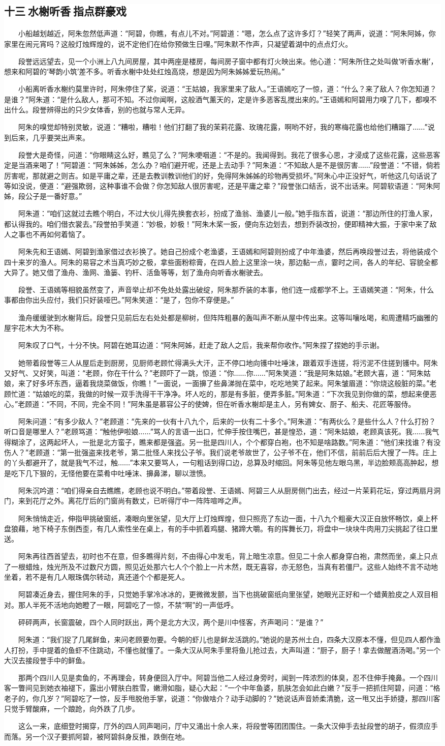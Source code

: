 ## 十三 水榭听香 指点群豪戏

　　小船越划越近，阿朱忽然低声道：“阿碧，你瞧，有点儿不对。”阿碧道：“嗯，怎么点了这许多灯？”轻笑了两声，说道：“阿朱阿姊，你家里在闹元宵吗？这般灯烛辉煌的，说不定他们在给你预做生日哩。”阿朱默不作声，只凝望着湖中的点点灯火。

　　段誉远远望去，见一个小洲上八九间房屋，其中两座是楼房，每间房子窗中都有灯火映出来。他心道：“阿朱所住之处叫做‘听香水榭’，想来和阿碧的‘琴韵小筑’差不多。听香水榭中处处红烛高烧，想是因为阿朱姊姊爱玩热闹。”

　　小船离听香水榭约莫里许时，阿朱停住了桨，说道：“王姑娘，我家里来了敌人。”王语嫣吃了一惊，道：“什么？来了敌人？你怎知道？是谁？”阿朱道：“是什么敌人，那可不知。不过你闻啊，这般酒气薰天的，定是许多恶客乱搅出来的。”王语嫣和阿碧用力嗅了几下，都嗅不出什么。段誉辨得出的只少女体香，别的也就与常人无异。

　　阿朱的嗅觉却特别灵敏，说道：“糟啦，糟啦！他们打翻了我的茉莉花露、玫瑰花露，啊哟不好，我的寒梅花露也给他们糟蹋了……”说到后来，几乎要哭出声来。

　　段誉大是奇怪，问道：“你眼睛这么好，瞧见了么？”阿朱哽咽道：“不是的。我闻得到。我花了很多心思，才浸成了这些花露，这些恶客定是当酒来喝了！”阿碧道：“阿朱姊姊，怎么办？咱们避开呢，还是上去动手？”阿朱道：“不知敌人是不是很厉害……”段誉道：“不错，倘若厉害呢，那就避之则吉。如是平庸之辈，还是去教训教训他们的好，免得阿朱姊姊的珍物再受损坏。”阿朱心中正没好气，听他这几句话说了等如没说，便道：“避强欺弱，这种事谁不会做？你怎知敌人很厉害呢，还是平庸之辈？”段誉张口结舌，说不出话来。阿碧软语道：“阿朱阿姊，段公子是一番好意。”

　　阿朱道：“咱们这就过去瞧个明白，不过大伙儿得先换套衣衫，扮成了渔翁、渔婆儿一般。”她手指东首，说道：“那边所住的打渔人家，都认得我的。咱们借衣裳去。”段誉拍手笑道：“妙极，妙极！”阿朱木桨一扳，便向东边划去，想到乔装改扮，便即精神大振，于家中来了敌人之事也不再如何着恼了。

　　阿朱先和王语嫣、阿碧到渔家借过衣衫换了。她自己扮成个老渔婆，王语嫣和阿碧则扮成了中年渔婆，然后再唤段誉过去，将他装成个四十来岁的渔人。阿朱的易容之术当真巧妙之极，拿些面粉粽膏，在四人脸上这里涂一块，那边黏一点，霎时之间，各人的年纪、容貌全都大异了。她又借了渔舟、渔网、渔篓、钓杆、活鱼等等，划了渔舟向听香水榭驶去。

　　段誉、王语嫣等相貌虽然变了，声音举止却不免处处露出破绽，阿朱那乔装的本事，他们连一成都学不上。王语嫣笑道：“阿朱，什么事都由你出头应付，我们只好装哑巴。”阿朱笑道：“是了，包你不穿便是。”

　　渔舟缓缓驶到水榭背后。段誉只见前后左右处处都是柳树，但阵阵粗暴的轰叫声不断从屋中传出来。这等叫嚷吆喝，和周遭精巧幽雅的屋宇花木大为不称。

　　阿朱叹了口气，十分不快。阿碧在她耳边道：“阿朱阿姊，赶走了敌人之后，我来帮你收作。”阿朱捏了捏她的手示谢。

　　她带着段誉等三人从屋后走到厨房，见厨师老顾忙得满头大汗，正不停口地向镬中吐唾沫，跟着双手连搓，将污泥不住搓到镬中。阿朱又好气、又好笑，叫道：“老顾，你在干什么？”老顾吓了一跳，惊道：“你……你……”阿朱笑道：“我是阿朱姑娘。”老顾大喜，道：“阿朱姑娘，来了好多坏东西，逼着我烧菜做饭，你瞧！”一面说，一面擤了些鼻涕抛在菜中，吃吃地笑了起来。阿朱皱眉道：“你烧这般脏的菜。”老顾忙道：“姑娘吃的菜，我做的时候一双手洗得干干净净。坏人吃的，那是有多脏，便弄多脏。”阿朱道：“下次我见到你做的菜，想起来便恶心。”老顾道：“不同，不同，完全不同！”阿朱虽是慕容公子的使婢，但在听香水榭却是主人，另有婢女、厨子、船夫、花匠等服侍。

　　阿朱问道：“有多少敌人？”老顾道：“先来的一伙有十八九个，后来的一伙有二十多个。”阿朱道：“有两伙么？是些什么人？什么打扮？听口音是哪里人？”老顾骂道：“触他伊啦娘……”骂人的言语一出口，忙伸手按住嘴巴，甚是惶恐，道：“阿朱姑娘，老顾真该死。我……我气得糊涂了，这两起坏人，一批是北方蛮子，瞧来都是强盗。另一批是四川人，个个都穿白袍，也不知是啥路数。”阿朱道：“他们来找谁？有没伤人？”老顾道：“第一批强盗来找老爷，第二批怪人来找公子爷。我们说老爷故世了，公子爷不在，他们不信，前前后后大搜了一阵。庄上的丫头都避开了，就是我气不过，触……”本来又要骂人，一句粗话到得口边，总算及时缩回。阿朱等见他左眼乌黑，半边脸颊高高肿起，想是吃下几下狠的，无怪他要在菜肴中吐唾沫、擤鼻涕，聊以泄愤。

　　阿朱沉吟道：“咱们得亲自去瞧瞧，老顾也说不明白。”带着段誉、王语嫣、阿碧三人从厨房侧门出去，经过一片茉莉花坛，穿过两扇月洞门，来到花厅之外。离花厅后的门窗尚有数丈，已听得厅中一阵阵喧哗之声。

　　阿朱悄悄走近，伸指甲挑破窗纸，凑眼向里张望，见大厅上灯烛辉煌，但只照亮了东边一面，十八九个粗豪大汉正自放怀畅饮，桌上杯盘狼藉，地下椅子东倒西歪，有几人索性坐在桌上，有的手中抓着鸡腿、猪蹄大嚼。有的挥舞长刀，将盘中一块块牛肉用刀尖挑起了往口里送。

　　阿朱再往西首望去，初时也不在意，但多瞧得片刻，不由得心中发毛，背上暗生凉意。但见二十余人都身穿白袍，肃然而坐，桌上只点了一根蜡烛，烛光所及不过数尺方圆，照见近处那六七人个个脸上一片木然，既无喜容，亦无怒色，当真有若僵尸。这些人始终不言不动地坐着，若不是有几人眼珠偶尔转动，真还道个个都是死人。

　　阿碧凑近身去，握住阿朱的手，只觉她手掌冷冰冰的，更微微发颤，当下也挑破窗纸向里张望，她眼光正好和一个蜡黄脸皮之人双目相对。那人半死不活地向她瞪了一眼，阿碧吃了一惊，不禁“啊”的一声低呼。

　　砰砰两声，长窗震破，四个人同时跃出，两个是北方大汉，两个是川中怪客，齐声喝问：“是谁？”

　　阿朱道：“我们捉了几尾鲜鱼，来问老顾要勿要。今朝的虾儿也是鲜龙活跳的。”她说的是苏州土白，四条大汉原本不懂，但见四人都作渔人打扮，手中提着的鱼虾不住跳动，不懂也就懂了。一条大汉从阿朱手里将鱼儿抢过去，大声叫道：“厨子，厨子！拿去做醒酒汤喝。”另一个大汉去接段誉手中的鲜鱼。

　　那两个四川人见是卖鱼的，不再理会，转身便回入厅中。阿碧当他二人经过身旁时，闻到一阵浓烈的体臭，忍不住伸手掩鼻。一个四川客一瞥间见到她衣袖褪下，露出小臂肤白胜雪，嫩滑如脂，疑心大起：“一个中年鱼婆，肌肤怎会如此白嫩？”反手一把抓住阿碧，问道：“格老子的，你几岁？”阿碧吃了一惊，反手甩脱他手掌，说道：“你做啥介？动手动脚的？”她说话声音娇柔清脆，这一甩又出手娇捷，那四川客只觉手臂酸麻，一个踉跄，向外跌了几步。

　　这么一来，底细登时揭穿，厅外的四人同声喝问，厅中又涌出十余人来，将段誉等团团围住。一条大汉伸手去扯段誉的胡子，假须应手而落。另一个汉子要抓阿碧，被阿碧斜身反推，跌倒在地。
